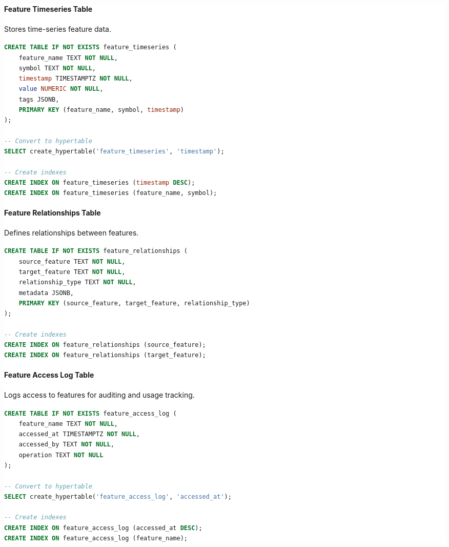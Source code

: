 #### Feature Timeseries Table

Stores time-series feature data.

```sql
CREATE TABLE IF NOT EXISTS feature_timeseries (
    feature_name TEXT NOT NULL,
    symbol TEXT NOT NULL,
    timestamp TIMESTAMPTZ NOT NULL,
    value NUMERIC NOT NULL,
    tags JSONB,
    PRIMARY KEY (feature_name, symbol, timestamp)
);

-- Convert to hypertable
SELECT create_hypertable('feature_timeseries', 'timestamp');

-- Create indexes
CREATE INDEX ON feature_timeseries (timestamp DESC);
CREATE INDEX ON feature_timeseries (feature_name, symbol);
```

#### Feature Relationships Table

Defines relationships between features.

```sql
CREATE TABLE IF NOT EXISTS feature_relationships (
    source_feature TEXT NOT NULL,
    target_feature TEXT NOT NULL,
    relationship_type TEXT NOT NULL,
    metadata JSONB,
    PRIMARY KEY (source_feature, target_feature, relationship_type)
);

-- Create indexes
CREATE INDEX ON feature_relationships (source_feature);
CREATE INDEX ON feature_relationships (target_feature);
```

#### Feature Access Log Table

Logs access to features for auditing and usage tracking.

```sql
CREATE TABLE IF NOT EXISTS feature_access_log (
    feature_name TEXT NOT NULL,
    accessed_at TIMESTAMPTZ NOT NULL,
    accessed_by TEXT NOT NULL,
    operation TEXT NOT NULL
);

-- Convert to hypertable
SELECT create_hypertable('feature_access_log', 'accessed_at');

-- Create indexes
CREATE INDEX ON feature_access_log (accessed_at DESC);
CREATE INDEX ON feature_access_log (feature_name);
```
